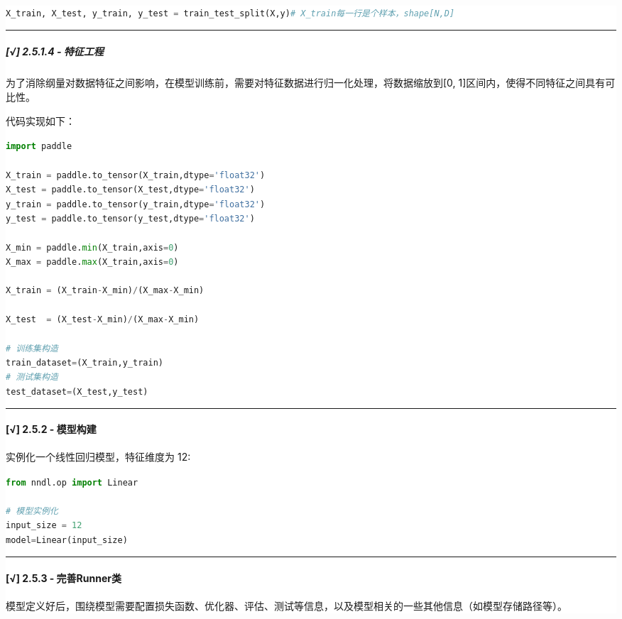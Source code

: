 ```python
X_train, X_test, y_train, y_test = train_test_split(X,y)# X_train每一行是个样本，shape[N,D]

```

---

##### [√] 2.5.1.4 - 特征工程

为了消除纲量对数据特征之间影响，在模型训练前，需要对特征数据进行归一化处理，将数据缩放到[0, 1]区间内，使得不同特征之间具有可比性。

代码实现如下：

```python
import paddle

X_train = paddle.to_tensor(X_train,dtype='float32')
X_test = paddle.to_tensor(X_test,dtype='float32')
y_train = paddle.to_tensor(y_train,dtype='float32')
y_test = paddle.to_tensor(y_test,dtype='float32')

X_min = paddle.min(X_train,axis=0)
X_max = paddle.max(X_train,axis=0)

X_train = (X_train-X_min)/(X_max-X_min)

X_test  = (X_test-X_min)/(X_max-X_min)

# 训练集构造
train_dataset=(X_train,y_train)
# 测试集构造
test_dataset=(X_test,y_test)
```





---

#### [√] 2.5.2 - 模型构建

实例化一个线性回归模型，特征维度为 12:

```python
from nndl.op import Linear

# 模型实例化
input_size = 12
model=Linear(input_size)
```



---

#### [√] 2.5.3 - 完善Runner类

模型定义好后，围绕模型需要配置损失函数、优化器、评估、测试等信息，以及模型相关的一些其他信息（如模型存储路径等）。
